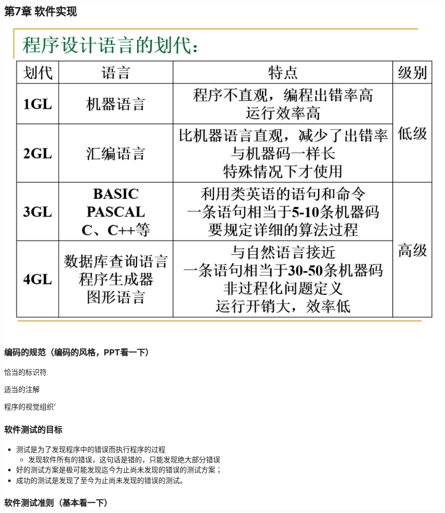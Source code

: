
## **第7章 软件实现**

![33](软件工程与UML/33.png)

### 编码的规范（编码的风格，PPT看一下）

恰当的标识符

适当的注解

程序的视觉组织’

### 软件测试的目标

- 测试是为了发现程序中的错误而执行程序的过程
  - 发现软件所有的错误，这句话是错的，只能发现绝大部分错误
- 好的测试方案是极可能发现迄今为止尚未发现的错误的测试方案；
- 成功的测试是发现了至今为止尚未发现的错误的测试。

### **软件测试准则**（基本看一下）
